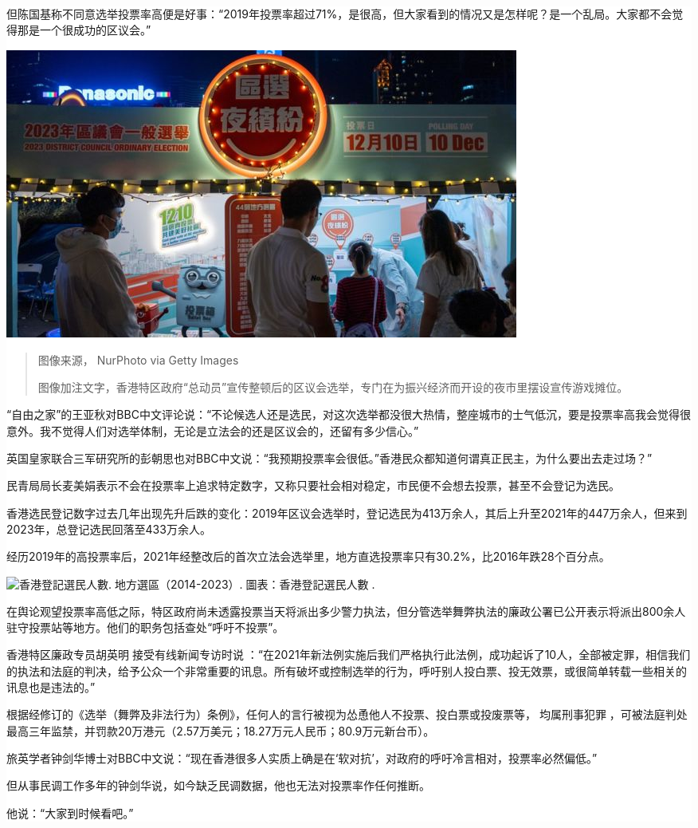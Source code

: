 但陈国基称不同意选举投票率高便是好事：“2019年投票率超过71%，是很高，但大家看到的情况又是怎样呢？是一个乱局。大家都不会觉得那是一个很成功的区议会。”

![“香港夜缤纷”湾仔海滨夜市上的区议会选举宣传游戏摊位（22/10/2023）](_131777096_gettyimages-1738772241.jpg)

> 图像来源，  NurPhoto via Getty Images
>
> 图像加注文字，香港特区政府“总动员”宣传整顿后的区议会选举，专门在为振兴经济而开设的夜市里摆设宣传游戏摊位。

“自由之家”的王亚秋对BBC中文评论说：“不论候选人还是选民，对这次选举都没很大热情，整座城市的士气低沉，要是投票率高我会觉得很意外。我不觉得人们对选举体制，无论是立法会的还是区议会的，还留有多少信心。”

英国皇家联合三军研究所的彭朝思也对BBC中文说：“我预期投票率会很低。”香港民众都知道何谓真正民主，为什么要出去走过场？”

民青局局长麦美娟表示不会在投票率上追求特定数字，又称只要社会相对稳定，市民便不会想去投票，甚至不会登记为选民。

香港选民登记数字过去几年出现先升后跌的变化：2019年区议会选举时，登记选民为413万余人，其后上升至2021年的447万余人，但来到2023年，总登记选民回落至433万余人。

经历2019年的高投票率后，2021年经整改后的首次立法会选举里，地方直选投票率只有30.2%，比2016年跌28个百分点。

![香港登記選民人數. 地方選區（2014-2023）. 圖表：香港登記選民人數 .](https://www.bbc.com/ws/includes/idt2/b1ddb7cc-4b46-46b8-a3ab-277686dc1e7d/image/816)

在舆论观望投票率高低之际，特区政府尚未透露投票当天将派出多少警力执法，但分管选举舞弊执法的廉政公署已公开表示将派出800余人驻守投票站等地方。他们的职务包括查处“呼吁不投票”。

香港特区廉政专员胡英明 接受有线新闻专访时说  ：“在2021年新法例实施后我们严格执行此法例，成功起诉了10人，全部被定罪，相信我们的执法和法庭的判决，给予公众一个非常重要的讯息。所有破坏或控制选举的行为，呼吁别人投白票、投无效票，或很简单转载一些相关的讯息也是违法的。”

根据经修订的《选举（舞弊及非法行为）条例》，任何人的言行被视为怂恿他人不投票、投白票或投废票等， 均属刑事犯罪  ，可被法庭判处最高三年监禁，并罚款20万港元（2.57万美元；18.27万元人民币；80.9万元新台币）。

旅英学者钟剑华博士对BBC中文说：“现在香港很多人实质上确是在‘软对抗’，对政府的呼吁冷言相对，投票率必然偏低。”

但从事民调工作多年的钟剑华说，如今缺乏民调数据，他也无法对投票率作任何推断。

他说：“大家到时候看吧。”
